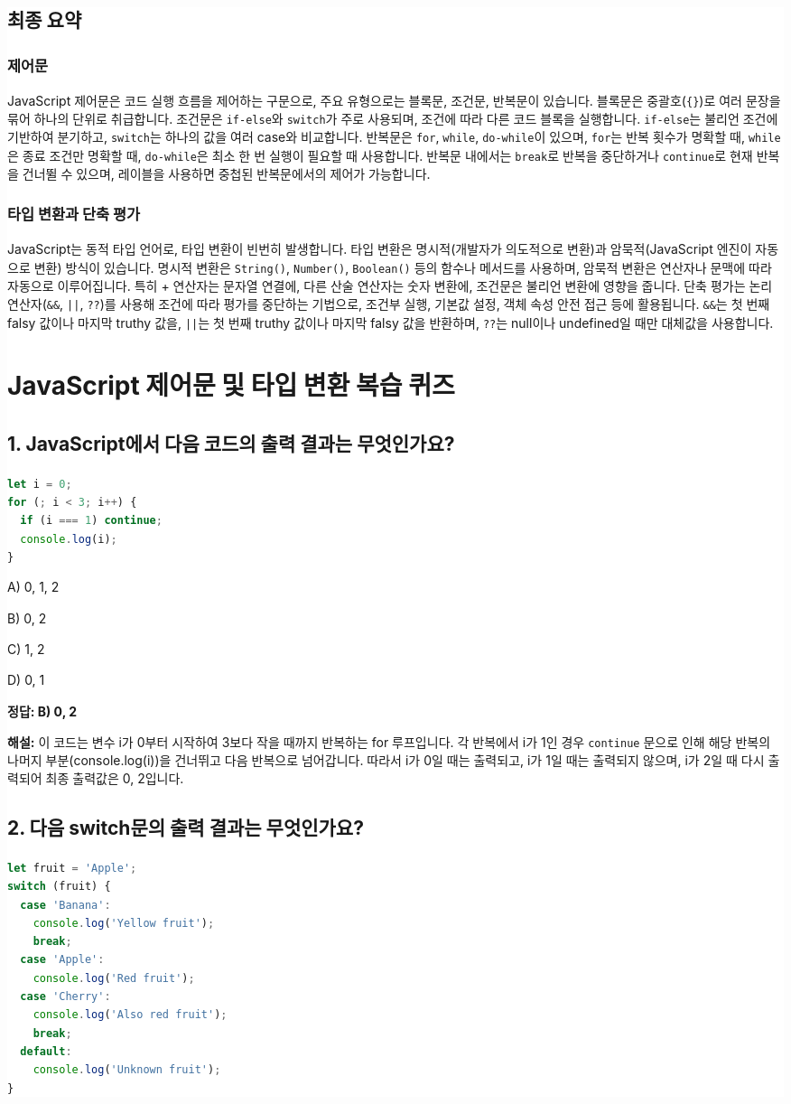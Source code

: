 ## 최종 요약

### 제어문

JavaScript 제어문은 코드 실행 흐름을 제어하는 구문으로, 주요 유형으로는 블록문, 조건문, 반복문이 있습니다. 블록문은 중괄호(`{}`)로 여러 문장을 묶어 하나의 단위로 취급합니다. 조건문은 `if-else`와 `switch`가 주로 사용되며, 조건에 따라 다른 코드 블록을 실행합니다. `if-else`는 불리언 조건에 기반하여 분기하고, `switch`는 하나의 값을 여러 case와 비교합니다. 반복문은 `for`, `while`, `do-while`이 있으며, `for`는 반복 횟수가 명확할 때, `while`은 종료 조건만 명확할 때, `do-while`은 최소 한 번 실행이 필요할 때 사용합니다. 반복문 내에서는 `break`로 반복을 중단하거나 `continue`로 현재 반복을 건너뛸 수 있으며, 레이블을 사용하면 중첩된 반복문에서의 제어가 가능합니다.

### 타입 변환과 단축 평가

JavaScript는 동적 타입 언어로, 타입 변환이 빈번히 발생합니다. 타입 변환은 명시적(개발자가 의도적으로 변환)과 암묵적(JavaScript 엔진이 자동으로 변환) 방식이 있습니다. 명시적 변환은 `String()`, `Number()`, `Boolean()` 등의 함수나 메서드를 사용하며, 암묵적 변환은 연산자나 문맥에 따라 자동으로 이루어집니다. 특히 + 연산자는 문자열 연결에, 다른 산술 연산자는 숫자 변환에, 조건문은 불리언 변환에 영향을 줍니다. 단축 평가는 논리 연산자(`&&`, `||`, `??`)를 사용해 조건에 따라 평가를 중단하는 기법으로, 조건부 실행, 기본값 설정, 객체 속성 안전 접근 등에 활용됩니다. `&&`는 첫 번째 falsy 값이나 마지막 truthy 값을, `||`는 첫 번째 truthy 값이나 마지막 falsy 값을 반환하며, `??`는 null이나 undefined일 때만 대체값을 사용합니다.

# JavaScript 제어문 및 타입 변환 복습 퀴즈

## 1. JavaScript에서 다음 코드의 출력 결과는 무엇인가요?

```jsx
let i = 0;
for (; i < 3; i++) {
  if (i === 1) continue;
  console.log(i);
}

```

A) 0, 1, 2

B) 0, 2

C) 1, 2

D) 0, 1

**정답: B) 0, 2**

**해설:** 이 코드는 변수 i가 0부터 시작하여 3보다 작을 때까지 반복하는 for 루프입니다. 각 반복에서 i가 1인 경우 `continue` 문으로 인해 해당 반복의 나머지 부분(console.log(i))을 건너뛰고 다음 반복으로 넘어갑니다. 따라서 i가 0일 때는 출력되고, i가 1일 때는 출력되지 않으며, i가 2일 때 다시 출력되어 최종 출력값은 0, 2입니다.

## 2. 다음 switch문의 출력 결과는 무엇인가요?

```jsx
let fruit = 'Apple';
switch (fruit) {
  case 'Banana':
    console.log('Yellow fruit');
    break;
  case 'Apple':
    console.log('Red fruit');
  case 'Cherry':
    console.log('Also red fruit');
    break;
  default:
    console.log('Unknown fruit');
}

```
